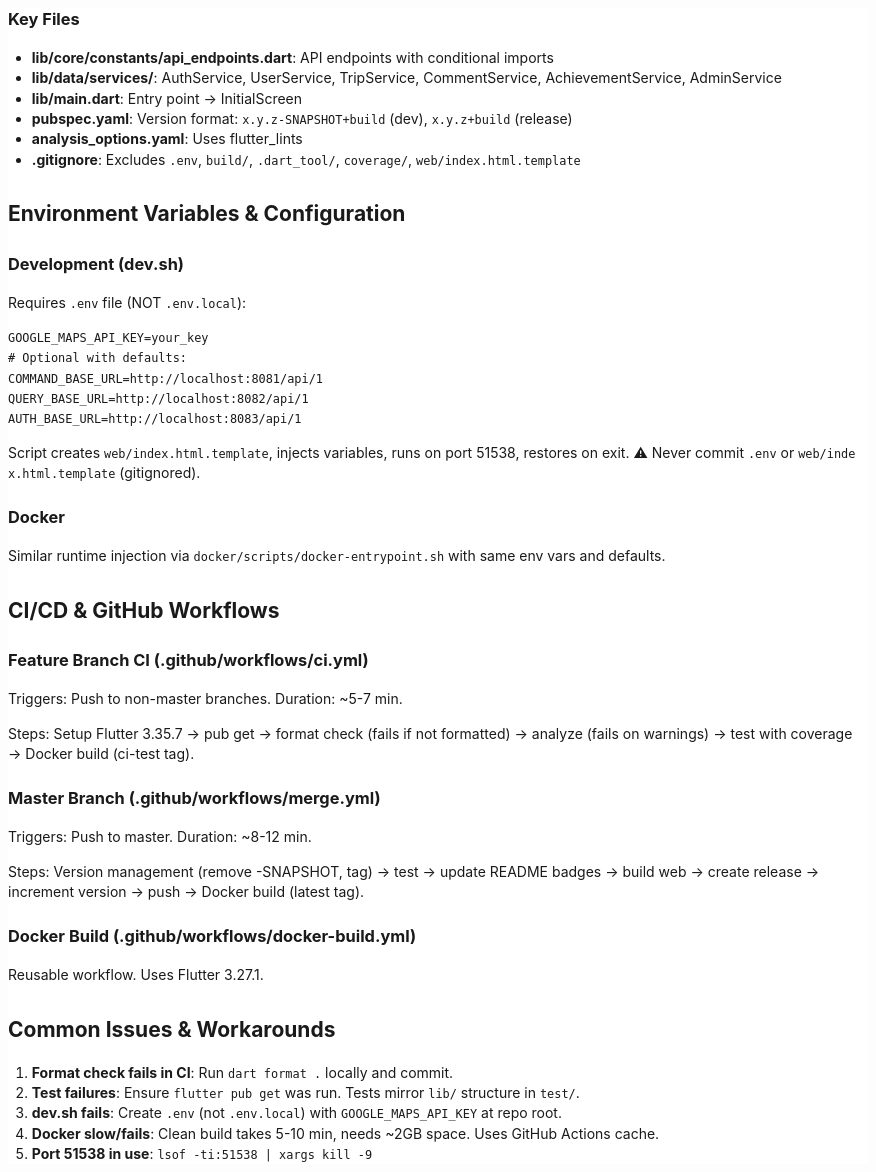 ### Key Files

- **lib/core/constants/api_endpoints.dart**: API endpoints with conditional imports
- **lib/data/services/**: AuthService, UserService, TripService, CommentService, AchievementService, AdminService
- **lib/main.dart**: Entry point → InitialScreen
- **pubspec.yaml**: Version format: `x.y.z-SNAPSHOT+build` (dev), `x.y.z+build` (release)
- **analysis_options.yaml**: Uses flutter_lints
- **.gitignore**: Excludes `.env`, `build/`, `.dart_tool/`, `coverage/`, `web/index.html.template`

## Environment Variables & Configuration

### Development (dev.sh)
Requires `.env` file (NOT `.env.local`):
```
GOOGLE_MAPS_API_KEY=your_key
# Optional with defaults:
COMMAND_BASE_URL=http://localhost:8081/api/1
QUERY_BASE_URL=http://localhost:8082/api/1
AUTH_BASE_URL=http://localhost:8083/api/1
```

Script creates `web/index.html.template`, injects variables, runs on port 51538, restores on exit.
⚠️ Never commit `.env` or `web/index.html.template` (gitignored).

### Docker
Similar runtime injection via `docker/scripts/docker-entrypoint.sh` with same env vars and defaults.

## CI/CD & GitHub Workflows

### Feature Branch CI (.github/workflows/ci.yml)
Triggers: Push to non-master branches. Duration: ~5-7 min.

Steps: Setup Flutter 3.35.7 → pub get → format check (fails if not formatted) → analyze (fails on warnings) → test with coverage → Docker build (ci-test tag).

### Master Branch (.github/workflows/merge.yml)
Triggers: Push to master. Duration: ~8-12 min.

Steps: Version management (remove -SNAPSHOT, tag) → test → update README badges → build web → create release → increment version → push → Docker build (latest tag).

### Docker Build (.github/workflows/docker-build.yml)
Reusable workflow. Uses Flutter 3.27.1.

## Common Issues & Workarounds

1. **Format check fails in CI**: Run `dart format .` locally and commit.
2. **Test failures**: Ensure `flutter pub get` was run. Tests mirror `lib/` structure in `test/`.
3. **dev.sh fails**: Create `.env` (not `.env.local`) with `GOOGLE_MAPS_API_KEY` at repo root.
4. **Docker slow/fails**: Clean build takes 5-10 min, needs ~2GB space. Uses GitHub Actions cache.
5. **Port 51538 in use**: `lsof -ti:51538 | xargs kill -9`
